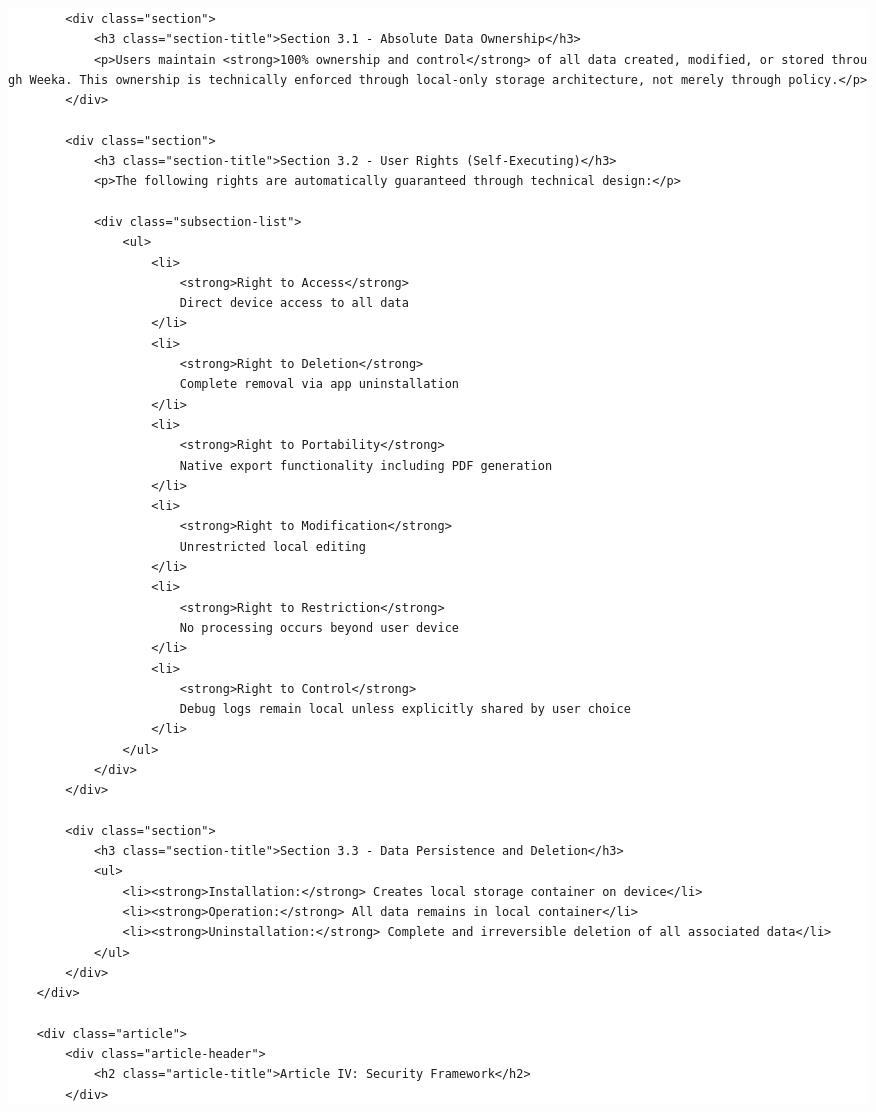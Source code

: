             <div class="section">
                <h3 class="section-title">Section 3.1 - Absolute Data Ownership</h3>
                <p>Users maintain <strong>100% ownership and control</strong> of all data created, modified, or stored through Weeka. This ownership is technically enforced through local-only storage architecture, not merely through policy.</p>
            </div>
            
            <div class="section">
                <h3 class="section-title">Section 3.2 - User Rights (Self-Executing)</h3>
                <p>The following rights are automatically guaranteed through technical design:</p>
                
                <div class="subsection-list">
                    <ul>
                        <li>
                            <strong>Right to Access</strong>
                            Direct device access to all data
                        </li>
                        <li>
                            <strong>Right to Deletion</strong>
                            Complete removal via app uninstallation
                        </li>
                        <li>
                            <strong>Right to Portability</strong>
                            Native export functionality including PDF generation
                        </li>
                        <li>
                            <strong>Right to Modification</strong>
                            Unrestricted local editing
                        </li>
                        <li>
                            <strong>Right to Restriction</strong>
                            No processing occurs beyond user device
                        </li>
                        <li>
                            <strong>Right to Control</strong>
                            Debug logs remain local unless explicitly shared by user choice
                        </li>
                    </ul>
                </div>
            </div>
            
            <div class="section">
                <h3 class="section-title">Section 3.3 - Data Persistence and Deletion</h3>
                <ul>
                    <li><strong>Installation:</strong> Creates local storage container on device</li>
                    <li><strong>Operation:</strong> All data remains in local container</li>
                    <li><strong>Uninstallation:</strong> Complete and irreversible deletion of all associated data</li>
                </ul>
            </div>
        </div>

        <div class="article">
            <div class="article-header">
                <h2 class="article-title">Article IV: Security Framework</h2>
            </div>
            